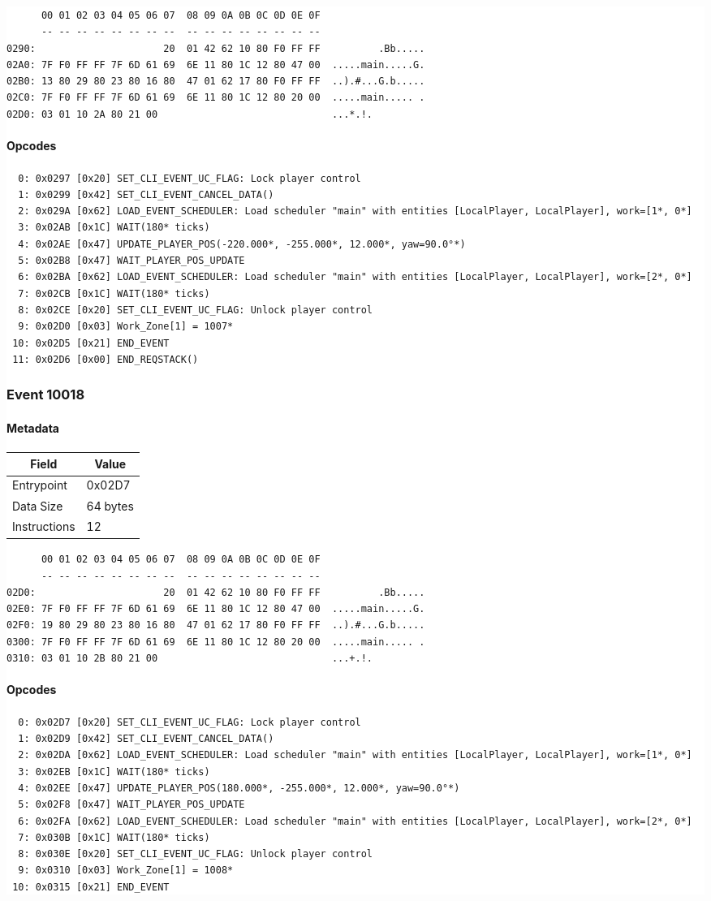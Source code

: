 ```
      00 01 02 03 04 05 06 07  08 09 0A 0B 0C 0D 0E 0F
      -- -- -- -- -- -- -- --  -- -- -- -- -- -- -- --
0290:                      20  01 42 62 10 80 F0 FF FF          .Bb.....
02A0: 7F F0 FF FF 7F 6D 61 69  6E 11 80 1C 12 80 47 00  .....main.....G.
02B0: 13 80 29 80 23 80 16 80  47 01 62 17 80 F0 FF FF  ..).#...G.b.....
02C0: 7F F0 FF FF 7F 6D 61 69  6E 11 80 1C 12 80 20 00  .....main..... .
02D0: 03 01 10 2A 80 21 00                              ...*.!.         
```

#### Opcodes

```
  0: 0x0297 [0x20] SET_CLI_EVENT_UC_FLAG: Lock player control
  1: 0x0299 [0x42] SET_CLI_EVENT_CANCEL_DATA()
  2: 0x029A [0x62] LOAD_EVENT_SCHEDULER: Load scheduler "main" with entities [LocalPlayer, LocalPlayer], work=[1*, 0*]
  3: 0x02AB [0x1C] WAIT(180* ticks)
  4: 0x02AE [0x47] UPDATE_PLAYER_POS(-220.000*, -255.000*, 12.000*, yaw=90.0°*)
  5: 0x02B8 [0x47] WAIT_PLAYER_POS_UPDATE
  6: 0x02BA [0x62] LOAD_EVENT_SCHEDULER: Load scheduler "main" with entities [LocalPlayer, LocalPlayer], work=[2*, 0*]
  7: 0x02CB [0x1C] WAIT(180* ticks)
  8: 0x02CE [0x20] SET_CLI_EVENT_UC_FLAG: Unlock player control
  9: 0x02D0 [0x03] Work_Zone[1] = 1007*
 10: 0x02D5 [0x21] END_EVENT
 11: 0x02D6 [0x00] END_REQSTACK()
```

### Event 10018

#### Metadata

| Field        | Value    |
|--------------|----------|
| Entrypoint   | 0x02D7   |
| Data Size    | 64 bytes |
| Instructions | 12       |

```
      00 01 02 03 04 05 06 07  08 09 0A 0B 0C 0D 0E 0F
      -- -- -- -- -- -- -- --  -- -- -- -- -- -- -- --
02D0:                      20  01 42 62 10 80 F0 FF FF          .Bb.....
02E0: 7F F0 FF FF 7F 6D 61 69  6E 11 80 1C 12 80 47 00  .....main.....G.
02F0: 19 80 29 80 23 80 16 80  47 01 62 17 80 F0 FF FF  ..).#...G.b.....
0300: 7F F0 FF FF 7F 6D 61 69  6E 11 80 1C 12 80 20 00  .....main..... .
0310: 03 01 10 2B 80 21 00                              ...+.!.         
```

#### Opcodes

```
  0: 0x02D7 [0x20] SET_CLI_EVENT_UC_FLAG: Lock player control
  1: 0x02D9 [0x42] SET_CLI_EVENT_CANCEL_DATA()
  2: 0x02DA [0x62] LOAD_EVENT_SCHEDULER: Load scheduler "main" with entities [LocalPlayer, LocalPlayer], work=[1*, 0*]
  3: 0x02EB [0x1C] WAIT(180* ticks)
  4: 0x02EE [0x47] UPDATE_PLAYER_POS(180.000*, -255.000*, 12.000*, yaw=90.0°*)
  5: 0x02F8 [0x47] WAIT_PLAYER_POS_UPDATE
  6: 0x02FA [0x62] LOAD_EVENT_SCHEDULER: Load scheduler "main" with entities [LocalPlayer, LocalPlayer], work=[2*, 0*]
  7: 0x030B [0x1C] WAIT(180* ticks)
  8: 0x030E [0x20] SET_CLI_EVENT_UC_FLAG: Unlock player control
  9: 0x0310 [0x03] Work_Zone[1] = 1008*
 10: 0x0315 [0x21] END_EVENT
```